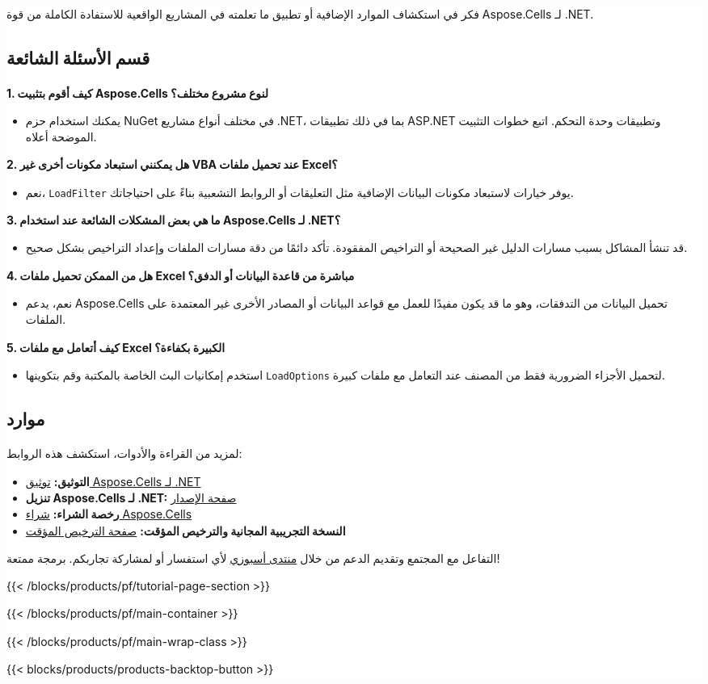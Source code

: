 فكر في استكشاف الموارد الإضافية أو تطبيق ما تعلمته في المشاريع الواقعية للاستفادة الكاملة من قوة Aspose.Cells لـ .NET.

## قسم الأسئلة الشائعة
**1. كيف أقوم بتثبيت Aspose.Cells لنوع مشروع مختلف؟**
   - يمكنك استخدام حزم NuGet في مختلف أنواع مشاريع .NET، بما في ذلك تطبيقات ASP.NET وتطبيقات وحدة التحكم. اتبع خطوات التثبيت الموضحة أعلاه.

**2. هل يمكنني استبعاد مكونات أخرى غير VBA عند تحميل ملفات Excel؟**
   - نعم، `LoadFilter` يوفر خيارات لاستبعاد مكونات البيانات الإضافية مثل التعليقات أو الروابط التشعبية بناءً على احتياجاتك.

**3. ما هي بعض المشكلات الشائعة عند استخدام Aspose.Cells لـ .NET؟**
   - قد تنشأ المشاكل بسبب مسارات الدليل غير الصحيحة أو التراخيص المفقودة. تأكد دائمًا من دقة مسارات الملفات وإعداد التراخيص بشكل صحيح.

**4. هل من الممكن تحميل ملفات Excel مباشرة من قاعدة البيانات أو الدفق؟**
   - نعم، يدعم Aspose.Cells تحميل البيانات من التدفقات، وهو ما قد يكون مفيدًا للعمل مع قواعد البيانات أو المصادر الأخرى غير المعتمدة على الملفات.

**5. كيف أتعامل مع ملفات Excel الكبيرة بكفاءة؟**
   - استخدم إمكانيات البث الخاصة بالمكتبة وقم بتكوينها `LoadOptions` لتحميل الأجزاء الضرورية فقط من المصنف عند التعامل مع ملفات كبيرة.

## موارد
لمزيد من القراءة والأدوات، استكشف هذه الروابط:
- **التوثيق:** [توثيق Aspose.Cells لـ .NET](https://reference.aspose.com/cells/net/)
- **تنزيل Aspose.Cells لـ .NET:** [صفحة الإصدار](https://releases.aspose.com/cells/net/)
- **رخصة الشراء:** [شراء Aspose.Cells](https://purchase.aspose.com/buy)
- **النسخة التجريبية المجانية والترخيص المؤقت:** [صفحة الترخيص المؤقت](https://purchase.aspose.com/temporary-license/)

التفاعل مع المجتمع وتقديم الدعم من خلال [منتدى أسبوزي](https://forum.aspose.com/c/cells/9) لأي استفسار أو لمشاركة تجاربكم. برمجة ممتعة!


{{< /blocks/products/pf/tutorial-page-section >}}

{{< /blocks/products/pf/main-container >}}

{{< /blocks/products/pf/main-wrap-class >}}

{{< blocks/products/products-backtop-button >}}